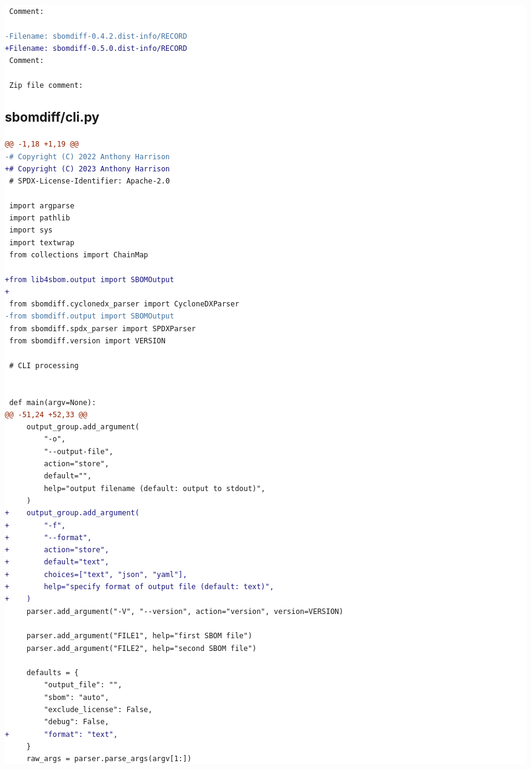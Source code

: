 ```diff
 Comment: 
 
-Filename: sbomdiff-0.4.2.dist-info/RECORD
+Filename: sbomdiff-0.5.0.dist-info/RECORD
 Comment: 
 
 Zip file comment:
```

## sbomdiff/cli.py

```diff
@@ -1,18 +1,19 @@
-# Copyright (C) 2022 Anthony Harrison
+# Copyright (C) 2023 Anthony Harrison
 # SPDX-License-Identifier: Apache-2.0
 
 import argparse
 import pathlib
 import sys
 import textwrap
 from collections import ChainMap
 
+from lib4sbom.output import SBOMOutput
+
 from sbomdiff.cyclonedx_parser import CycloneDXParser
-from sbomdiff.output import SBOMOutput
 from sbomdiff.spdx_parser import SPDXParser
 from sbomdiff.version import VERSION
 
 # CLI processing
 
 
 def main(argv=None):
@@ -51,24 +52,33 @@
     output_group.add_argument(
         "-o",
         "--output-file",
         action="store",
         default="",
         help="output filename (default: output to stdout)",
     )
+    output_group.add_argument(
+        "-f",
+        "--format",
+        action="store",
+        default="text",
+        choices=["text", "json", "yaml"],
+        help="specify format of output file (default: text)",
+    )
     parser.add_argument("-V", "--version", action="version", version=VERSION)
 
     parser.add_argument("FILE1", help="first SBOM file")
     parser.add_argument("FILE2", help="second SBOM file")
 
     defaults = {
         "output_file": "",
         "sbom": "auto",
         "exclude_license": False,
         "debug": False,
+        "format": "text",
     }
     raw_args = parser.parse_args(argv[1:])
```